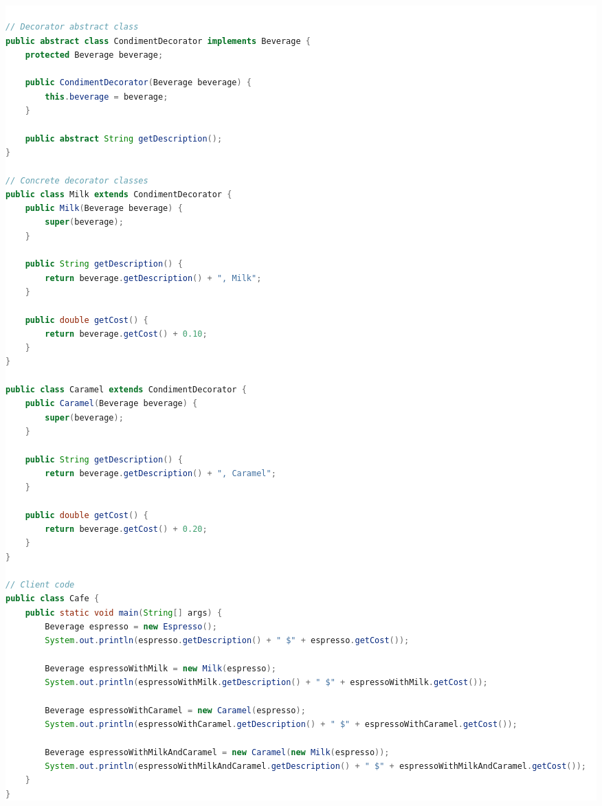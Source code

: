 ```java

// Decorator abstract class
public abstract class CondimentDecorator implements Beverage {
    protected Beverage beverage;

    public CondimentDecorator(Beverage beverage) {
        this.beverage = beverage;
    }

    public abstract String getDescription();
}

// Concrete decorator classes
public class Milk extends CondimentDecorator {
    public Milk(Beverage beverage) {
        super(beverage);
    }

    public String getDescription() {
        return beverage.getDescription() + ", Milk";
    }

    public double getCost() {
        return beverage.getCost() + 0.10;
    }
}

public class Caramel extends CondimentDecorator {
    public Caramel(Beverage beverage) {
        super(beverage);
    }

    public String getDescription() {
        return beverage.getDescription() + ", Caramel";
    }

    public double getCost() {
        return beverage.getCost() + 0.20;
    }
}

// Client code
public class Cafe {
    public static void main(String[] args) {
        Beverage espresso = new Espresso();
        System.out.println(espresso.getDescription() + " $" + espresso.getCost());

        Beverage espressoWithMilk = new Milk(espresso);
        System.out.println(espressoWithMilk.getDescription() + " $" + espressoWithMilk.getCost());

        Beverage espressoWithCaramel = new Caramel(espresso);
        System.out.println(espressoWithCaramel.getDescription() + " $" + espressoWithCaramel.getCost());

        Beverage espressoWithMilkAndCaramel = new Caramel(new Milk(espresso));
        System.out.println(espressoWithMilkAndCaramel.getDescription() + " $" + espressoWithMilkAndCaramel.getCost());
    }
}
```